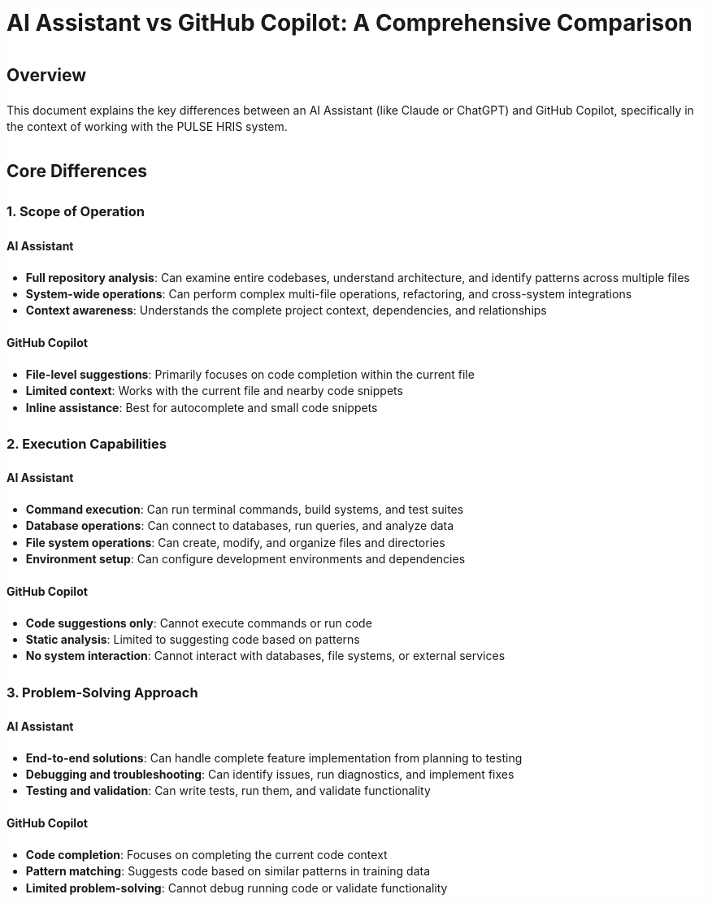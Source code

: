 # AI Assistant vs GitHub Copilot: A Comprehensive Comparison

## Overview

This document explains the key differences between an AI Assistant (like Claude or ChatGPT) and GitHub Copilot, specifically in the context of working with the PULSE HRIS system.

## Core Differences

### 1. **Scope of Operation**

#### AI Assistant
- **Full repository analysis**: Can examine entire codebases, understand architecture, and identify patterns across multiple files
- **System-wide operations**: Can perform complex multi-file operations, refactoring, and cross-system integrations
- **Context awareness**: Understands the complete project context, dependencies, and relationships

#### GitHub Copilot
- **File-level suggestions**: Primarily focuses on code completion within the current file
- **Limited context**: Works with the current file and nearby code snippets
- **Inline assistance**: Best for autocomplete and small code snippets

### 2. **Execution Capabilities**

#### AI Assistant
- **Command execution**: Can run terminal commands, build systems, and test suites
- **Database operations**: Can connect to databases, run queries, and analyze data
- **File system operations**: Can create, modify, and organize files and directories
- **Environment setup**: Can configure development environments and dependencies

#### GitHub Copilot
- **Code suggestions only**: Cannot execute commands or run code
- **Static analysis**: Limited to suggesting code based on patterns
- **No system interaction**: Cannot interact with databases, file systems, or external services

### 3. **Problem-Solving Approach**

#### AI Assistant
- **End-to-end solutions**: Can handle complete feature implementation from planning to testing
- **Debugging and troubleshooting**: Can identify issues, run diagnostics, and implement fixes
- **Testing and validation**: Can write tests, run them, and validate functionality

#### GitHub Copilot
- **Code completion**: Focuses on completing the current code context
- **Pattern matching**: Suggests code based on similar patterns in training data
- **Limited problem-solving**: Cannot debug running code or validate functionality
